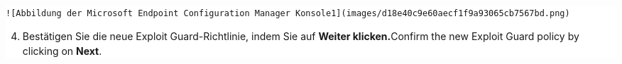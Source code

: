 
    ![Abbildung der Microsoft Endpoint Configuration Manager Konsole1](images/d18e40c9e60aecf1f9a93065cb7567bd.png)

4. <span data-ttu-id="1c6d2-242">Bestätigen Sie die neue Exploit Guard-Richtlinie, indem Sie auf **Weiter klicken.**</span><span class="sxs-lookup"><span data-stu-id="1c6d2-242">Confirm the new Exploit Guard policy by clicking on **Next**.</span></span>
